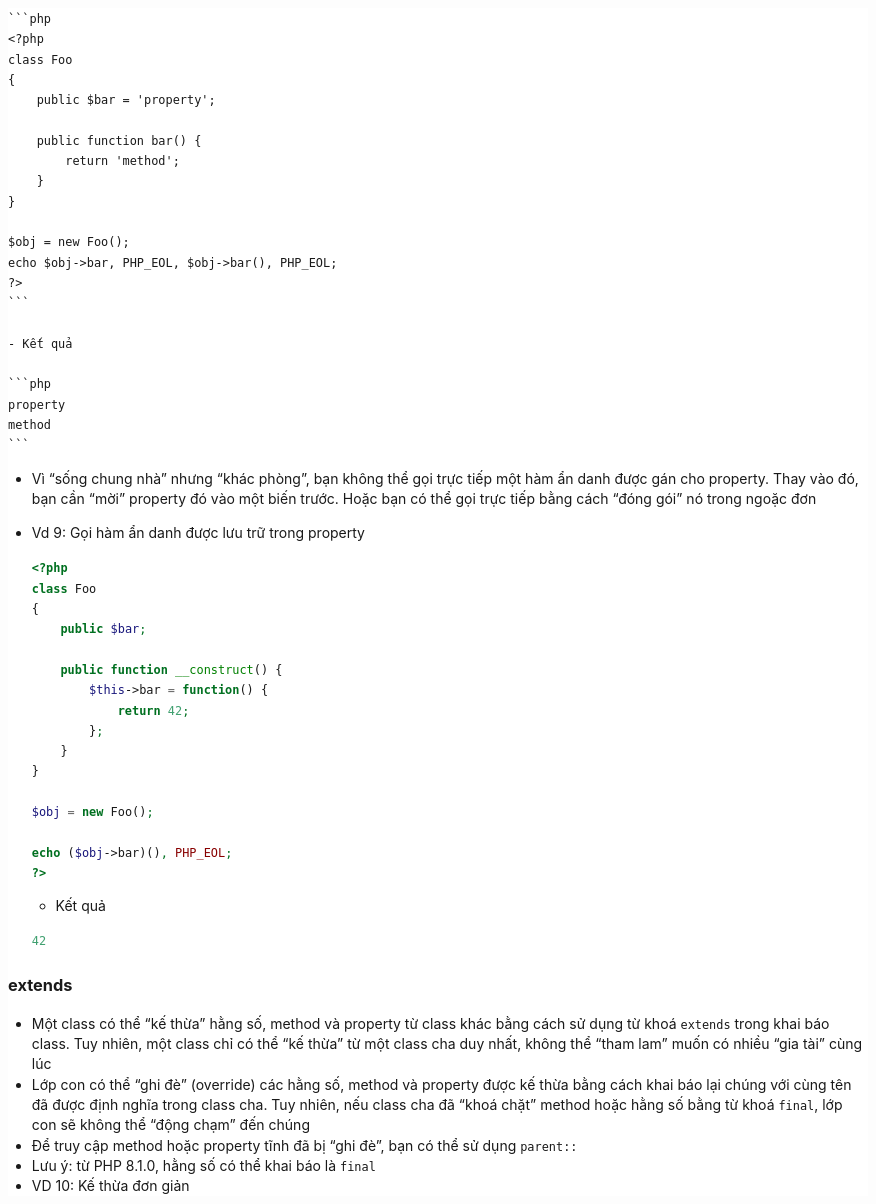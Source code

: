     ```php
    <?php
    class Foo
    {
        public $bar = 'property';
        
        public function bar() {
            return 'method';
        }
    }
    
    $obj = new Foo();
    echo $obj->bar, PHP_EOL, $obj->bar(), PHP_EOL;
    ?>
    ```
    
    - Kết quả
    
    ```php
    property
    method
    ```
    
- Vì “sống chung nhà” nhưng “khác phòng”, bạn không thể gọi trực tiếp một hàm ẩn danh được gán cho property. Thay vào đó, bạn cần “mời” property đó vào một biến trước. Hoặc bạn có thể gọi trực tiếp bằng cách “đóng gói” nó trong ngoặc đơn
- Vd 9: Gọi hàm ẩn danh được lưu trữ trong property
    
    ```php
    <?php
    class Foo
    {
        public $bar;
        
        public function __construct() {
            $this->bar = function() {
                return 42;
            };
        }
    }
    
    $obj = new Foo();
    
    echo ($obj->bar)(), PHP_EOL;
    ?>
    ```
    
    - Kết quả
    
    ```php
    42
    ```
    

### extends

- Một class có thể “kế thừa” hằng số, method và property từ class khác bằng cách sử dụng từ khoá `extends` trong khai báo class. Tuy nhiên, một class chỉ có thể “kế thừa” từ một class cha duy nhất, không thể “tham lam” muốn có nhiều “gia tài” cùng lúc
- Lớp con có thể “ghi đè” (override) các hằng số, method và property được kế thừa bằng cách khai báo lại chúng với cùng tên đã được định nghĩa trong class cha. Tuy nhiên, nếu class cha đã “khoá chặt” method hoặc hằng số bằng từ khoá `final`, lớp con sẽ không thể “động chạm” đến chúng
- Để truy cập method hoặc property tĩnh đã bị “ghi đè”, bạn có thể sử dụng `parent::`
- Lưu ý: từ PHP 8.1.0, hằng số có thể khai báo là `final`
- VD 10: Kế thừa đơn giản
    